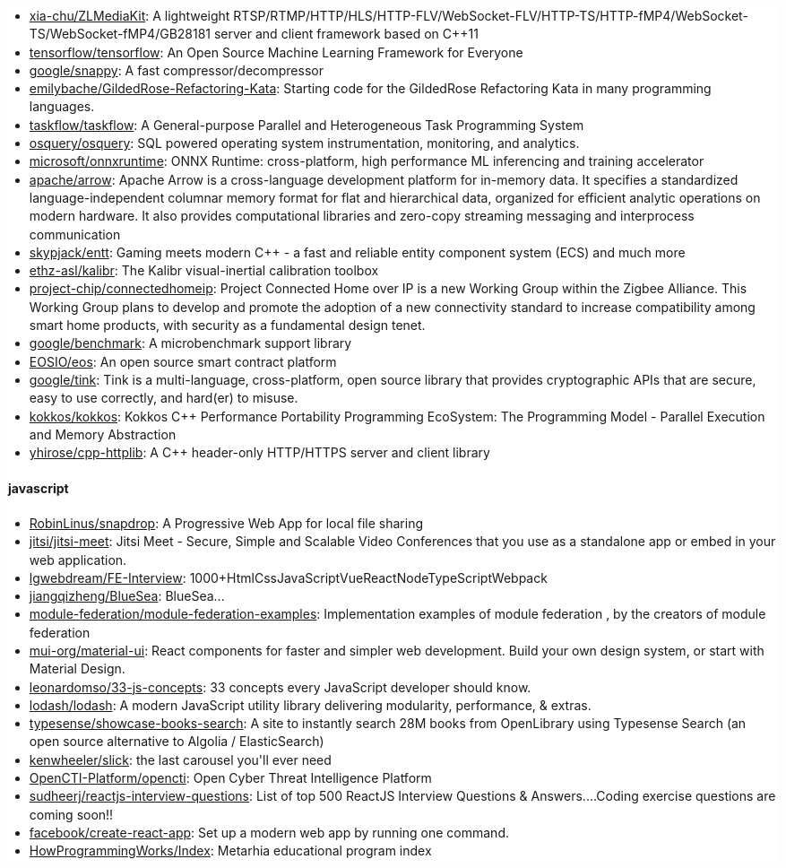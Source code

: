 * [xia-chu/ZLMediaKit](https://github.com/xia-chu/ZLMediaKit): A lightweight RTSP/RTMP/HTTP/HLS/HTTP-FLV/WebSocket-FLV/HTTP-TS/HTTP-fMP4/WebSocket-TS/WebSocket-fMP4/GB28181 server and client framework based on C++11
* [tensorflow/tensorflow](https://github.com/tensorflow/tensorflow): An Open Source Machine Learning Framework for Everyone
* [google/snappy](https://github.com/google/snappy): A fast compressor/decompressor
* [emilybache/GildedRose-Refactoring-Kata](https://github.com/emilybache/GildedRose-Refactoring-Kata): Starting code for the GildedRose Refactoring Kata in many programming languages.
* [taskflow/taskflow](https://github.com/taskflow/taskflow): A General-purpose Parallel and Heterogeneous Task Programming System
* [osquery/osquery](https://github.com/osquery/osquery): SQL powered operating system instrumentation, monitoring, and analytics.
* [microsoft/onnxruntime](https://github.com/microsoft/onnxruntime): ONNX Runtime: cross-platform, high performance ML inferencing and training accelerator
* [apache/arrow](https://github.com/apache/arrow): Apache Arrow is a cross-language development platform for in-memory data. It specifies a standardized language-independent columnar memory format for flat and hierarchical data, organized for efficient analytic operations on modern hardware. It also provides computational libraries and zero-copy streaming messaging and interprocess communication
* [skypjack/entt](https://github.com/skypjack/entt): Gaming meets modern C++ - a fast and reliable entity component system (ECS) and much more
* [ethz-asl/kalibr](https://github.com/ethz-asl/kalibr): The Kalibr visual-inertial calibration toolbox
* [project-chip/connectedhomeip](https://github.com/project-chip/connectedhomeip): Project Connected Home over IP is a new Working Group within the Zigbee Alliance. This Working Group plans to develop and promote the adoption of a new connectivity standard to increase compatibility among smart home products, with security as a fundamental design tenet.
* [google/benchmark](https://github.com/google/benchmark): A microbenchmark support library
* [EOSIO/eos](https://github.com/EOSIO/eos): An open source smart contract platform
* [google/tink](https://github.com/google/tink): Tink is a multi-language, cross-platform, open source library that provides cryptographic APIs that are secure, easy to use correctly, and hard(er) to misuse.
* [kokkos/kokkos](https://github.com/kokkos/kokkos): Kokkos C++ Performance Portability Programming EcoSystem: The Programming Model - Parallel Execution and Memory Abstraction
* [yhirose/cpp-httplib](https://github.com/yhirose/cpp-httplib): A C++ header-only HTTP/HTTPS server and client library

#### javascript
* [RobinLinus/snapdrop](https://github.com/RobinLinus/snapdrop): A Progressive Web App for local file sharing
* [jitsi/jitsi-meet](https://github.com/jitsi/jitsi-meet): Jitsi Meet - Secure, Simple and Scalable Video Conferences that you use as a standalone app or embed in your web application.
* [lgwebdream/FE-Interview](https://github.com/lgwebdream/FE-Interview): 1000+HtmlCssJavaScriptVueReactNodeTypeScriptWebpack
* [jiangqizheng/BlueSea](https://github.com/jiangqizheng/BlueSea): BlueSea...
* [module-federation/module-federation-examples](https://github.com/module-federation/module-federation-examples): Implementation examples of module federation , by the creators of module federation
* [mui-org/material-ui](https://github.com/mui-org/material-ui): React components for faster and simpler web development. Build your own design system, or start with Material Design.
* [leonardomso/33-js-concepts](https://github.com/leonardomso/33-js-concepts):  33 concepts every JavaScript developer should know.
* [lodash/lodash](https://github.com/lodash/lodash): A modern JavaScript utility library delivering modularity, performance, & extras.
* [typesense/showcase-books-search](https://github.com/typesense/showcase-books-search): A site to instantly search 28M books from OpenLibrary using Typesense Search (an open source alternative to Algolia / ElasticSearch)   
* [kenwheeler/slick](https://github.com/kenwheeler/slick): the last carousel you'll ever need
* [OpenCTI-Platform/opencti](https://github.com/OpenCTI-Platform/opencti): Open Cyber Threat Intelligence Platform
* [sudheerj/reactjs-interview-questions](https://github.com/sudheerj/reactjs-interview-questions): List of top 500 ReactJS Interview Questions & Answers....Coding exercise questions are coming soon!!
* [facebook/create-react-app](https://github.com/facebook/create-react-app): Set up a modern web app by running one command.
* [HowProgrammingWorks/Index](https://github.com/HowProgrammingWorks/Index): Metarhia educational program index 